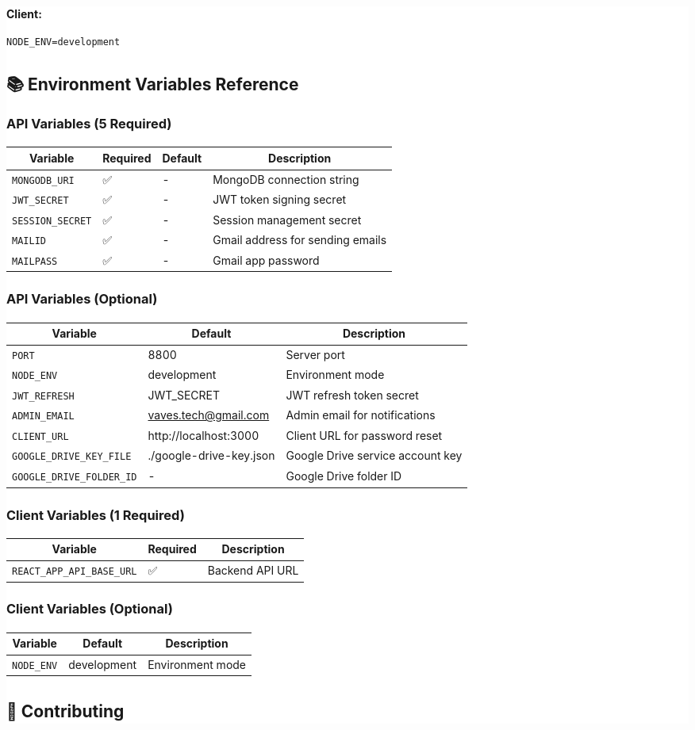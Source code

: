 **Client:**
```env
NODE_ENV=development
```

## 📚 Environment Variables Reference

### API Variables (5 Required)

| Variable | Required | Default | Description |
|----------|----------|---------|-------------|
| `MONGODB_URI` | ✅ | - | MongoDB connection string |
| `JWT_SECRET` | ✅ | - | JWT token signing secret |
| `SESSION_SECRET` | ✅ | - | Session management secret |
| `MAILID` | ✅ | - | Gmail address for sending emails |
| `MAILPASS` | ✅ | - | Gmail app password |

### API Variables (Optional)

| Variable | Default | Description |
|----------|---------|-------------|
| `PORT` | 8800 | Server port |
| `NODE_ENV` | development | Environment mode |
| `JWT_REFRESH` | JWT_SECRET | JWT refresh token secret |
| `ADMIN_EMAIL` | vaves.tech@gmail.com | Admin email for notifications |
| `CLIENT_URL` | http://localhost:3000 | Client URL for password reset |
| `GOOGLE_DRIVE_KEY_FILE` | ./google-drive-key.json | Google Drive service account key |
| `GOOGLE_DRIVE_FOLDER_ID` | - | Google Drive folder ID |

### Client Variables (1 Required)

| Variable | Required | Description |
|----------|----------|-------------|
| `REACT_APP_API_BASE_URL` | ✅ | Backend API URL |

### Client Variables (Optional)

| Variable | Default | Description |
|----------|---------|-------------|
| `NODE_ENV` | development | Environment mode |

## 🤝 Contributing
